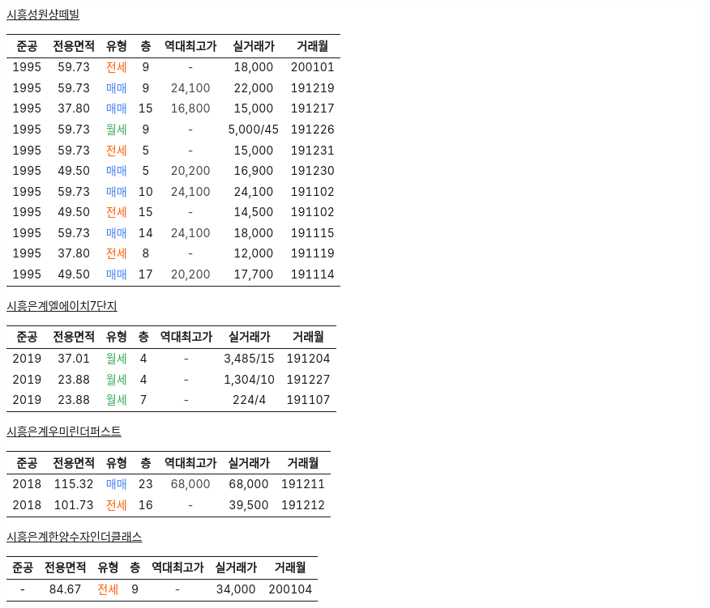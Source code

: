 [시흥성원샹떼빌](https://search.naver.com/search.naver?query=%EA%B2%BD%EA%B8%B0%EB%8F%84+%EC%8B%9C%ED%9D%A5%EC%8B%9C+%EC%9D%80%ED%96%89%EB%8F%99+%EC%8B%9C%ED%9D%A5%EC%84%B1%EC%9B%90%EC%83%B9%EB%96%BC%EB%B9%8C)

|준공|전용면적|유형|층|역대최고가|실거래가|거래월|
|:---:|:---:|:---:|:---:|:---:|:---:|:---:|
|1995|59.73|<span style="color:#ff5a00">전세</span>|9|<span style="color:#444444">-</span>|18,000|200101|
|1995|59.73|<span style="color:#4285f3">매매</span>|9|<span style="color:#444444">24,100</span>|22,000|191219|
|1995|37.80|<span style="color:#4285f3">매매</span>|15|<span style="color:#444444">16,800</span>|15,000|191217|
|1995|59.73|<span style="color:#34a853">월세</span>|9|<span style="color:#444444">-</span>|5,000/45|191226|
|1995|59.73|<span style="color:#ff5a00">전세</span>|5|<span style="color:#444444">-</span>|15,000|191231|
|1995|49.50|<span style="color:#4285f3">매매</span>|5|<span style="color:#444444">20,200</span>|16,900|191230|
|1995|59.73|<span style="color:#4285f3">매매</span>|10|<span style="color:#444444">24,100</span>|24,100|191102|
|1995|49.50|<span style="color:#ff5a00">전세</span>|15|<span style="color:#444444">-</span>|14,500|191102|
|1995|59.73|<span style="color:#4285f3">매매</span>|14|<span style="color:#444444">24,100</span>|18,000|191115|
|1995|37.80|<span style="color:#ff5a00">전세</span>|8|<span style="color:#444444">-</span>|12,000|191119|
|1995|49.50|<span style="color:#4285f3">매매</span>|17|<span style="color:#444444">20,200</span>|17,700|191114|

[시흥은계엘에이치7단지](https://search.naver.com/search.naver?query=%EA%B2%BD%EA%B8%B0%EB%8F%84+%EC%8B%9C%ED%9D%A5%EC%8B%9C+%EC%9D%80%ED%96%89%EB%8F%99+%EC%8B%9C%ED%9D%A5%EC%9D%80%EA%B3%84%EC%97%98%EC%97%90%EC%9D%B4%EC%B9%987%EB%8B%A8%EC%A7%80)

|준공|전용면적|유형|층|역대최고가|실거래가|거래월|
|:---:|:---:|:---:|:---:|:---:|:---:|:---:|
|2019|37.01|<span style="color:#34a853">월세</span>|4|<span style="color:#444444">-</span>|3,485/15|191204|
|2019|23.88|<span style="color:#34a853">월세</span>|4|<span style="color:#444444">-</span>|1,304/10|191227|
|2019|23.88|<span style="color:#34a853">월세</span>|7|<span style="color:#444444">-</span>|224/4|191107|

[시흥은계우미린더퍼스트](https://search.naver.com/search.naver?query=%EA%B2%BD%EA%B8%B0%EB%8F%84+%EC%8B%9C%ED%9D%A5%EC%8B%9C+%EC%9D%80%ED%96%89%EB%8F%99+%EC%8B%9C%ED%9D%A5%EC%9D%80%EA%B3%84%EC%9A%B0%EB%AF%B8%EB%A6%B0%EB%8D%94%ED%8D%BC%EC%8A%A4%ED%8A%B8)

|준공|전용면적|유형|층|역대최고가|실거래가|거래월|
|:---:|:---:|:---:|:---:|:---:|:---:|:---:|
|2018|115.32|<span style="color:#4285f3">매매</span>|23|<span style="color:#444444">68,000</span>|68,000|191211|
|2018|101.73|<span style="color:#ff5a00">전세</span>|16|<span style="color:#444444">-</span>|39,500|191212|

[시흥은계한양수자인더클래스](https://search.naver.com/search.naver?query=%EA%B2%BD%EA%B8%B0%EB%8F%84+%EC%8B%9C%ED%9D%A5%EC%8B%9C+%EC%9D%80%ED%96%89%EB%8F%99+%EC%8B%9C%ED%9D%A5%EC%9D%80%EA%B3%84%ED%95%9C%EC%96%91%EC%88%98%EC%9E%90%EC%9D%B8%EB%8D%94%ED%81%B4%EB%9E%98%EC%8A%A4)

|준공|전용면적|유형|층|역대최고가|실거래가|거래월|
|:---:|:---:|:---:|:---:|:---:|:---:|:---:|
|-|84.67|<span style="color:#ff5a00">전세</span>|9|<span style="color:#444444">-</span>|34,000|200104|
